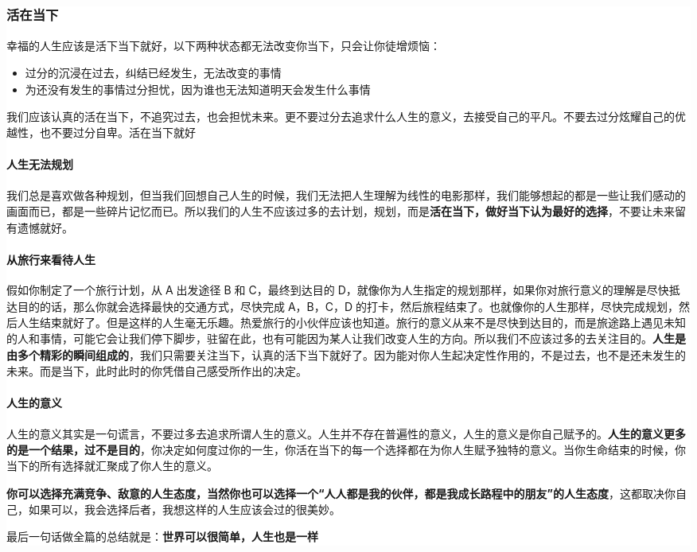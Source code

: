 

### 活在当下

幸福的人生应该是活下当下就好，以下两种状态都无法改变你当下，只会让你徒增烦恼：

* 过分的沉浸在过去，纠结已经发生，无法改变的事情
* 为还没有发生的事情过分担忧，因为谁也无法知道明天会发生什么事情

我们应该认真的活在当下，不追究过去，也会担忧未来。更不要过分去追求什么人生的意义，去接受自己的平凡。不要去过分炫耀自己的优越性，也不要过分自卑。活在当下就好



#### 人生无法规划

我们总是喜欢做各种规划，但当我们回想自己人生的时候，我们无法把人生理解为线性的电影那样，我们能够想起的都是一些让我们感动的画面而已，都是一些碎片记忆而已。所以我们的人生不应该过多的去计划，规划，而是**活在当下，做好当下认为最好的选择**，不要让未来留有遗憾就好。



#### 从旅行来看待人生

假如你制定了一个旅行计划，从 A 出发途径 B 和 C，最终到达目的 D，就像你为人生指定的规划那样，如果你对旅行意义的理解是尽快抵达目的的话，那么你就会选择最快的交通方式，尽快完成 A，B，C，D 的打卡，然后旅程结束了。也就像你的人生那样，尽快完成规划，然后人生结束就好了。但是这样的人生毫无乐趣。热爱旅行的小伙伴应该也知道。旅行的意义从来不是尽快到达目的，而是旅途路上遇见未知的人和事情，可能它会让我们停下脚步，驻留在此，也有可能因为某人让我们改变人生的方向。所以我们不应该过多的去关注目的。**人生是由多个精彩的瞬间组成的**，我们只需要关注当下，认真的活下当下就好了。因为能对你人生起决定性作用的，不是过去，也不是还未发生的未来。而是当下，此时此时的你凭借自己感受所作出的决定。



#### 人生的意义

人生的意义其实是一句谎言，不要过多去追求所谓人生的意义。人生并不存在普遍性的意义，人生的意义是你自己赋予的。**人生的意义更多的是一个结果，过不是目的**，你决定如何度过你的一生，你活在当下的每一个选择都在为你人生赋予独特的意义。当你生命结束的时候，你当下的所有选择就汇聚成了你人生的意义。



**你可以选择充满竞争、敌意的人生态度，当然你也可以选择一个“人人都是我的伙伴，都是我成长路程中的朋友”的人生态度**，这都取决你自己，如果可以，我会选择后者，我想这样的人生应该会过的很美妙。



最后一句话做全篇的总结就是：**世界可以很简单，人生也是一样**

